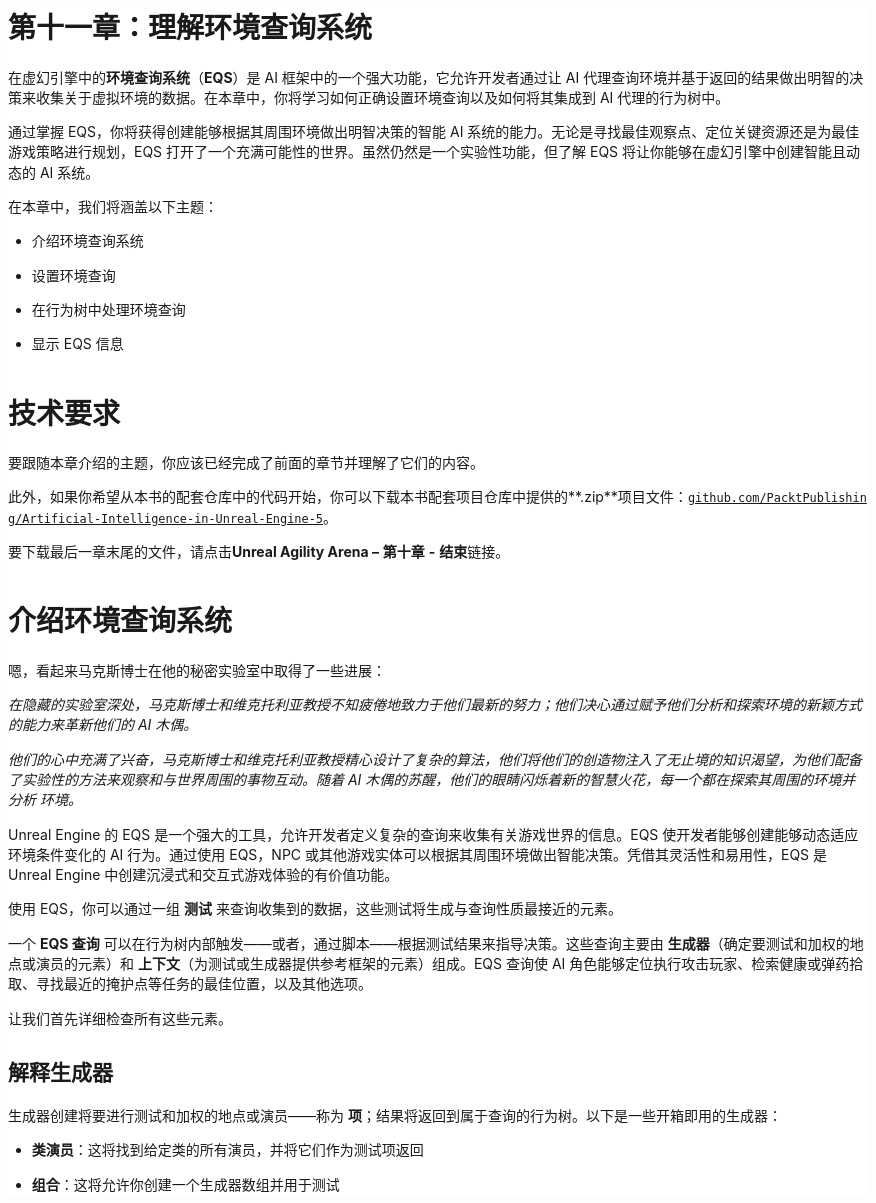 

# 第十一章：理解环境查询系统

在虚幻引擎中的**环境查询系统**（**EQS**）是 AI 框架中的一个强大功能，它允许开发者通过让 AI 代理查询环境并基于返回的结果做出明智的决策来收集关于虚拟环境的数据。在本章中，你将学习如何正确设置环境查询以及如何将其集成到 AI 代理的行为树中。

通过掌握 EQS，你将获得创建能够根据其周围环境做出明智决策的智能 AI 系统的能力。无论是寻找最佳观察点、定位关键资源还是为最佳游戏策略进行规划，EQS 打开了一个充满可能性的世界。虽然仍然是一个实验性功能，但了解 EQS 将让你能够在虚幻引擎中创建智能且动态的 AI 系统。

在本章中，我们将涵盖以下主题：

+   介绍环境查询系统

+   设置环境查询

+   在行为树中处理环境查询

+   显示 EQS 信息

# 技术要求

要跟随本章介绍的主题，你应该已经完成了前面的章节并理解了它们的内容。

此外，如果你希望从本书的配套仓库中的代码开始，你可以下载本书配套项目仓库中提供的**.zip**项目文件：[`github.com/PacktPublishing/Artificial-Intelligence-in-Unreal-Engine-5`](https://github.com/PacktPublishing/Artificial-Intelligence-in-Unreal-Engine-5)。

要下载最后一章末尾的文件，请点击**Unreal Agility Arena –** **第十章** **-** **结束**链接。

# 介绍环境查询系统

嗯，看起来马克斯博士在他的秘密实验室中取得了一些进展：

*在隐藏的实验室深处，马克斯博士和维克托利亚教授不知疲倦地致力于他们最新的努力；他们决心通过赋予他们分析和探索环境的新颖方式的能力来革新他们的 AI 木偶。*

*他们的心中充满了兴奋，马克斯博士和维克托利亚教授精心设计了复杂的算法，他们将他们的创造物注入了无止境的知识渴望，为他们配备了实验性的方法来观察和与世界周围的事物互动。随着 AI 木偶的苏醒，他们的眼睛闪烁着新的智慧火花，每一个都在探索其周围的环境并分析* *环境。*

Unreal Engine 的 EQS 是一个强大的工具，允许开发者定义复杂的查询来收集有关游戏世界的信息。EQS 使开发者能够创建能够动态适应环境条件变化的 AI 行为。通过使用 EQS，NPC 或其他游戏实体可以根据其周围环境做出智能决策。凭借其灵活性和易用性，EQS 是 Unreal Engine 中创建沉浸式和交互式游戏体验的有价值功能。

使用 EQS，你可以通过一组 **测试** 来查询收集到的数据，这些测试将生成与查询性质最接近的元素。

一个 **EQS 查询** 可以在行为树内部触发——或者，通过脚本——根据测试结果来指导决策。这些查询主要由 **生成器**（确定要测试和加权的地点或演员的元素）和 **上下文**（为测试或生成器提供参考框架的元素）组成。EQS 查询使 AI 角色能够定位执行攻击玩家、检索健康或弹药拾取、寻找最近的掩护点等任务的最佳位置，以及其他选项。

让我们首先详细检查所有这些元素。

## 解释生成器

生成器创建将要进行测试和加权的地点或演员——称为 **项**；结果将返回到属于查询的行为树。以下是一些开箱即用的生成器：

+   **类演员**：这将找到给定类的所有演员，并将它们作为测试项返回

+   **组合**：这将允许你创建一个生成器数组并用于测试
